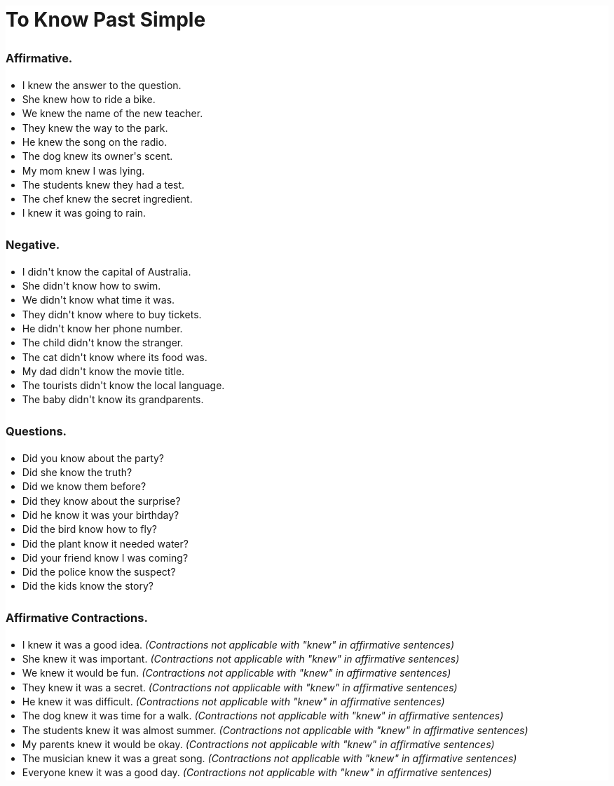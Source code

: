 # To Know Past Simple

### Affirmative.

*   I knew the answer to the question.
*   She knew how to ride a bike.
*   We knew the name of the new teacher.
*   They knew the way to the park.
*   He knew the song on the radio.
*   The dog knew its owner's scent.
*   My mom knew I was lying.
*   The students knew they had a test.
*   The chef knew the secret ingredient.
*   I knew it was going to rain.

### Negative.

*   I didn't know the capital of Australia.
*   She didn't know how to swim.
*   We didn't know what time it was.
*   They didn't know where to buy tickets.
*   He didn't know her phone number.
*   The child didn't know the stranger.
*   The cat didn't know where its food was.
*   My dad didn't know the movie title.
*   The tourists didn't know the local language.
*   The baby didn't know its grandparents.

### Questions.

*   Did you know about the party?
*   Did she know the truth?
*   Did we know them before?
*   Did they know about the surprise?
*   Did he know it was your birthday?
*   Did the bird know how to fly?
*   Did the plant know it needed water?
*   Did your friend know I was coming?
*   Did the police know the suspect?
*   Did the kids know the story?

### Affirmative Contractions.

*   I knew it was a good idea. *(Contractions not applicable with "knew" in affirmative sentences)*
*   She knew it was important. *(Contractions not applicable with "knew" in affirmative sentences)*
*   We knew it would be fun. *(Contractions not applicable with "knew" in affirmative sentences)*
*   They knew it was a secret. *(Contractions not applicable with "knew" in affirmative sentences)*
*   He knew it was difficult. *(Contractions not applicable with "knew" in affirmative sentences)*
*   The dog knew it was time for a walk. *(Contractions not applicable with "knew" in affirmative sentences)*
*   The students knew it was almost summer. *(Contractions not applicable with "knew" in affirmative sentences)*
*   My parents knew it would be okay. *(Contractions not applicable with "knew" in affirmative sentences)*
*   The musician knew it was a great song. *(Contractions not applicable with "knew" in affirmative sentences)*
*   Everyone knew it was a good day. *(Contractions not applicable with "knew" in affirmative sentences)*
